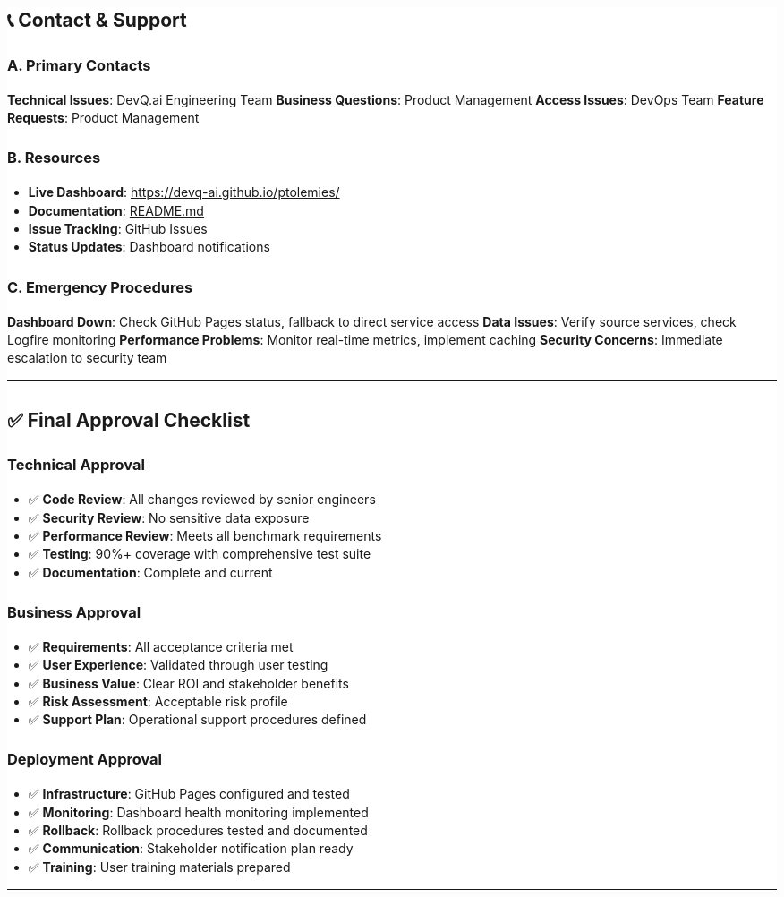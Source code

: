 
## 📞 **Contact & Support**

### **A. Primary Contacts**

**Technical Issues**: DevQ.ai Engineering Team
**Business Questions**: Product Management
**Access Issues**: DevOps Team
**Feature Requests**: Product Management

### **B. Resources**

- **Live Dashboard**: https://devq-ai.github.io/ptolemies/
- **Documentation**: [README.md](./README.md)
- **Issue Tracking**: GitHub Issues
- **Status Updates**: Dashboard notifications

### **C. Emergency Procedures**

**Dashboard Down**: Check GitHub Pages status, fallback to direct service access
**Data Issues**: Verify source services, check Logfire monitoring
**Performance Problems**: Monitor real-time metrics, implement caching
**Security Concerns**: Immediate escalation to security team

---

## ✅ **Final Approval Checklist**

### **Technical Approval**

- ✅ **Code Review**: All changes reviewed by senior engineers
- ✅ **Security Review**: No sensitive data exposure
- ✅ **Performance Review**: Meets all benchmark requirements
- ✅ **Testing**: 90%+ coverage with comprehensive test suite
- ✅ **Documentation**: Complete and current

### **Business Approval**

- ✅ **Requirements**: All acceptance criteria met
- ✅ **User Experience**: Validated through user testing
- ✅ **Business Value**: Clear ROI and stakeholder benefits
- ✅ **Risk Assessment**: Acceptable risk profile
- ✅ **Support Plan**: Operational support procedures defined

### **Deployment Approval**

- ✅ **Infrastructure**: GitHub Pages configured and tested
- ✅ **Monitoring**: Dashboard health monitoring implemented
- ✅ **Rollback**: Rollback procedures tested and documented
- ✅ **Communication**: Stakeholder notification plan ready
- ✅ **Training**: User training materials prepared

---
